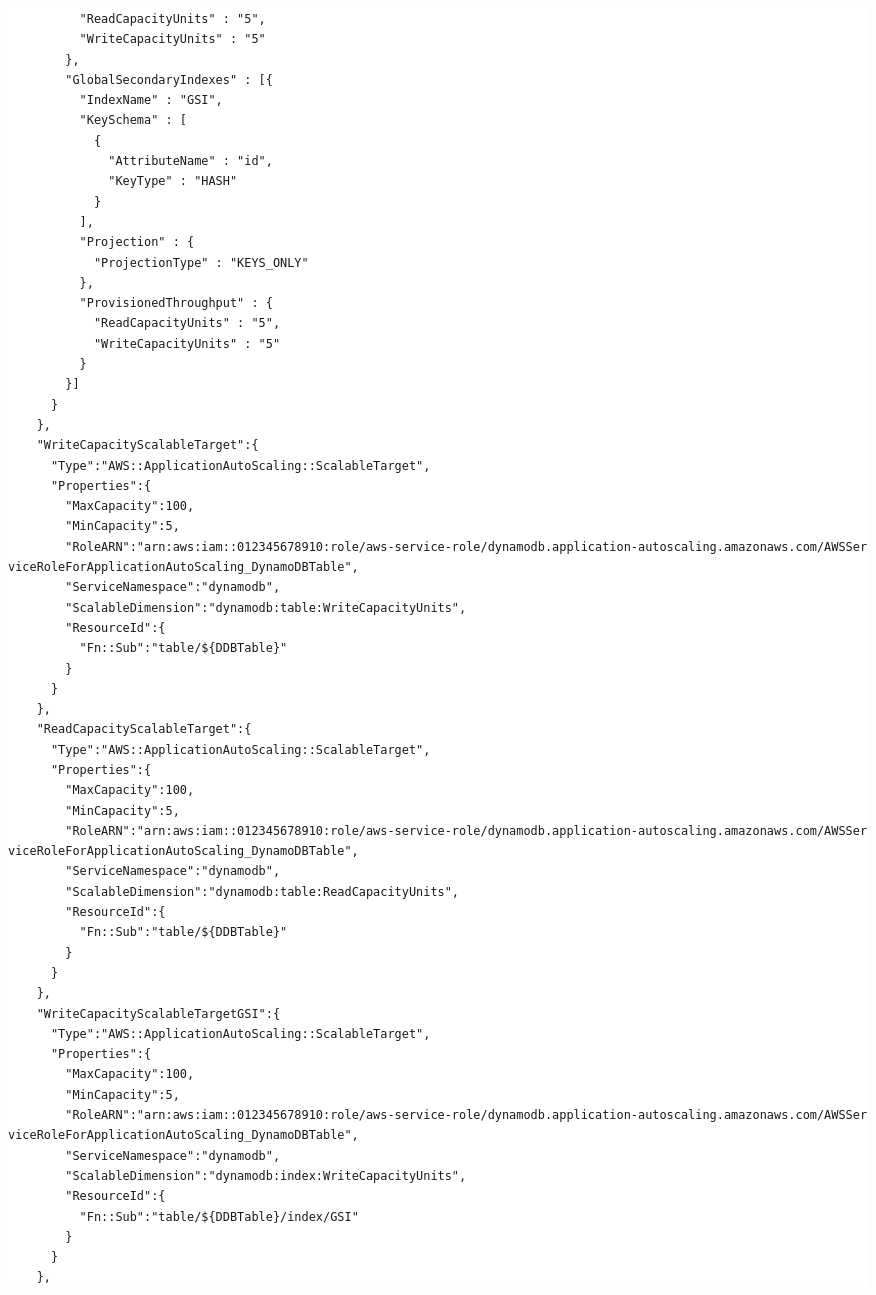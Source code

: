 ```
          "ReadCapacityUnits" : "5",
          "WriteCapacityUnits" : "5"
        },
        "GlobalSecondaryIndexes" : [{
          "IndexName" : "GSI",
          "KeySchema" : [
            {
              "AttributeName" : "id",
              "KeyType" : "HASH"
            }
          ],                         
          "Projection" : {
            "ProjectionType" : "KEYS_ONLY"
          },
          "ProvisionedThroughput" : {
            "ReadCapacityUnits" : "5",
            "WriteCapacityUnits" : "5"
          }
        }]
      }
    },
    "WriteCapacityScalableTarget":{
      "Type":"AWS::ApplicationAutoScaling::ScalableTarget",
      "Properties":{
        "MaxCapacity":100,
        "MinCapacity":5,
        "RoleARN":"arn:aws:iam::012345678910:role/aws-service-role/dynamodb.application-autoscaling.amazonaws.com/AWSServiceRoleForApplicationAutoScaling_DynamoDBTable",
        "ServiceNamespace":"dynamodb",
        "ScalableDimension":"dynamodb:table:WriteCapacityUnits",
        "ResourceId":{
          "Fn::Sub":"table/${DDBTable}"
        }
      }
    },
    "ReadCapacityScalableTarget":{
      "Type":"AWS::ApplicationAutoScaling::ScalableTarget",
      "Properties":{
        "MaxCapacity":100,
        "MinCapacity":5,
        "RoleARN":"arn:aws:iam::012345678910:role/aws-service-role/dynamodb.application-autoscaling.amazonaws.com/AWSServiceRoleForApplicationAutoScaling_DynamoDBTable",
        "ServiceNamespace":"dynamodb",
        "ScalableDimension":"dynamodb:table:ReadCapacityUnits",
        "ResourceId":{
          "Fn::Sub":"table/${DDBTable}"
        }
      }
    },
    "WriteCapacityScalableTargetGSI":{
      "Type":"AWS::ApplicationAutoScaling::ScalableTarget",
      "Properties":{
        "MaxCapacity":100,
        "MinCapacity":5,
        "RoleARN":"arn:aws:iam::012345678910:role/aws-service-role/dynamodb.application-autoscaling.amazonaws.com/AWSServiceRoleForApplicationAutoScaling_DynamoDBTable",
        "ServiceNamespace":"dynamodb",
        "ScalableDimension":"dynamodb:index:WriteCapacityUnits",
        "ResourceId":{
          "Fn::Sub":"table/${DDBTable}/index/GSI"
        }
      }
    },
```
